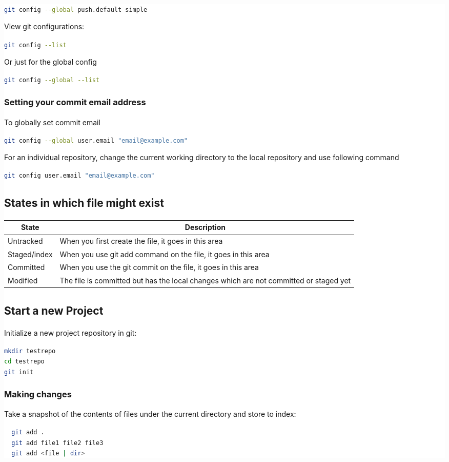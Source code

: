 ```sh
git config --global push.default simple
```
View git configurations:
```sh
git config --list
```

Or just for the global config

```sh
git config --global --list
```



### Setting your commit email address

To globally set commit email

```sh
git config --global user.email "email@example.com"
```

For an individual repository, change the current working directory to the local repository and use following command

```sh
git config user.email "email@example.com"
```



## States in which file might exist

| State | Description |
| ----- | ----------- |
|Untracked|When you first create the file, it goes in this area|
|Staged/index|When you use git add command on the file, it goes in this area|
|Committed|When you use the git commit on the file, it goes in this area|
|Modified|The file is committed but has the local changes which are not committed or staged yet|

## Start a new Project

Initialize a new project repository in git:

```sh
mkdir testrepo
cd testrepo
git init
```

### Making changes

Take a snapshot of the contents of files under the current directory and store to index:
```sh
  git add .
  git add file1 file2 file3
  git add <file | dir>
```
